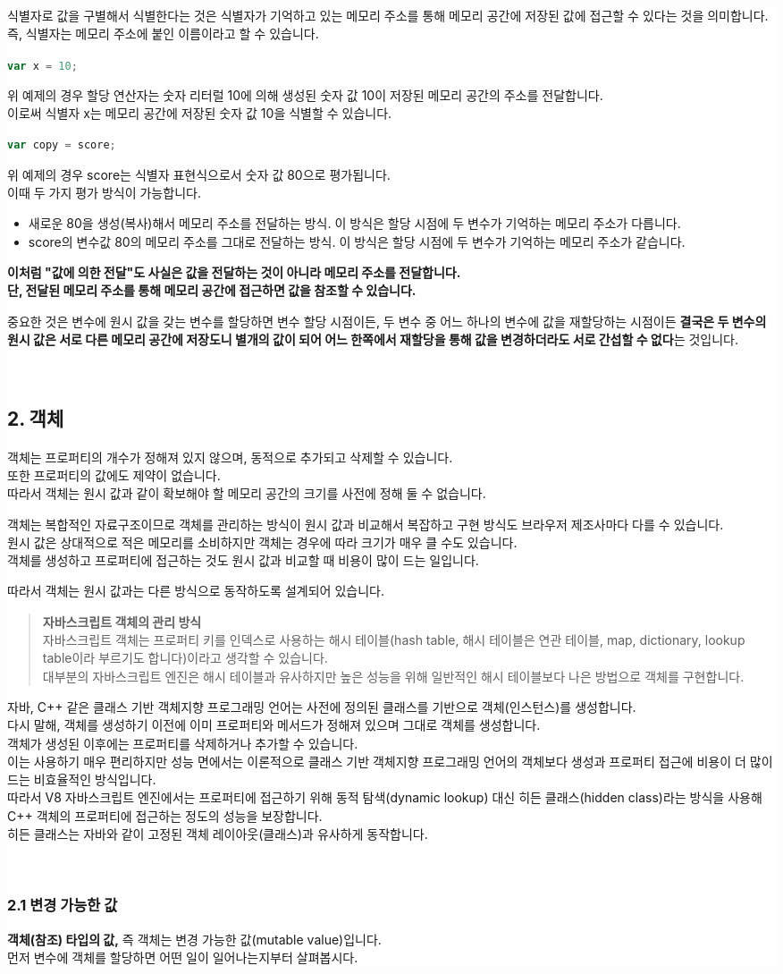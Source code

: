 식별자로 값을 구별해서 식별한다는 것은 식별자가 기억하고 있는 메모리 주소를 통해 메모리 공간에 저장된 값에 접근할 수 있다는 것을 의미합니다.  
즉, 식별자는 메모리 주소에 붙인 이름이라고 할 수 있습니다.

```javascript
var x = 10;
```

위 예제의 경우 할당 연산자는 숫자 리터럴 10에 의해 생성된 숫자 값 10이 저장된 메모리 공간의 주소를 전달합니다.  
이로써 식별자 x는 메모리 공간에 저장된 숫자 값 10을 식별할 수 있습니다.

```javascript
var copy = score;
```

위 예제의 경우 score는 식별자 표현식으로서 숫자 값 80으로 평가됩니다.  
이때 두 가지 평가 방식이 가능합니다.

- 새로운 80을 생성(복사)해서 메모리 주소를 전달하는 방식. 이 방식은 할당 시점에 두 변수가 기억하는 메모리 주소가 다릅니다.
- score의 변수값 80의 메모리 주소를 그대로 전달하는 방식. 이 방식은 할당 시점에 두 변수가 기억하는 메모리 주소가 같습니다.

**이처럼 "값에 의한 전달"도 사실은 값을 전달하는 것이 아니라 메모리 주소를 전달합니다.**  
**단, 전달된 메모리 주소를 통해 메모리 공간에 접근하면 값을 참조할 수 있습니다.**

중요한 것은 변수에 원시 값을 갖는 변수를 할당하면 변수 할당 시점이든, 두 변수 중 어느 하나의 변수에 값을 재할당하는 시점이든 **결국은 두 변수의 원시 값은 서로 다른 메모리 공간에 저장도니 별개의 값이 되어 어느 한쪽에서 재할당을 통해 값을 변경하더라도 서로 간섭할 수 없다**는 것입니다.

<br/>

## 2. 객체

객체는 프로퍼티의 개수가 정해져 있지 않으며, 동적으로 추가되고 삭제할 수 있습니다.  
또한 프로퍼티의 값에도 제약이 없습니다.  
따라서 객체는 원시 값과 같이 확보해야 할 메모리 공간의 크기를 사전에 정해 둘 수 없습니다.

객체는 복합적인 자료구조이므로 객체를 관리하는 방식이 원시 값과 비교해서 복잡하고 구현 방식도 브라우저 제조사마다 다를 수 있습니다.  
원시 값은 상대적으로 적은 메모리를 소비하지만 객체는 경우에 따라 크기가 매우 클 수도 있습니다.  
객체를 생성하고 프로퍼티에 접근하는 것도 원시 값과 비교할 때 비용이 많이 드는 일입니다.

따라서 객체는 원시 값과는 다른 방식으로 동작하도록 설계되어 있습니다.

> **자바스크립트 객체의 관리 방식**  
> 자바스크립트 객체는 프로퍼티 키를 인덱스로 사용하는 해시 테이블(hash table, 해시 테이블은 연관 테이블, map, dictionary, lookup table이라 부르기도 합니다)이라고 생각할 수 있습니다.  
> 대부분의 자바스크립트 엔진은 해시 테이블과 유사하지만 높은 성능을 위해 일반적인 해시 테이블보다 나은 방법으로 객체를 구현합니다.

자바, C++ 같은 클래스 기반 객체지향 프로그래밍 언어는 사전에 정의된 클래스를 기반으로 객체(인스턴스)를 생성합니다.  
다시 말해, 객체를 생성하기 이전에 이미 프로퍼티와 메서드가 정해져 있으며 그대로 객체를 생성합니다.  
객체가 생성된 이후에는 프로퍼티를 삭제하거나 추가할 수 있습니다.  
이는 사용하기 매우 편리하지만 성능 면에서는 이론적으로 클래스 기반 객체지향 프로그래밍 언어의 객체보다 생성과 프로퍼티 접근에 비용이 더 많이 드는 비효율적인 방식입니다.  
따라서 V8 자바스크립트 엔진에서는 프로퍼티에 접근하기 위해 동적 탐색(dynamic lookup) 대신 히든 클래스(hidden class)라는 방식을 사용해 C++ 객체의 프로퍼티에 접근하는 정도의 성능을 보장합니다.  
히든 클래스는 자바와 같이 고정된 객체 레이아웃(클래스)과 유사하게 동작합니다.

<br/>

### 2.1 변경 가능한 값

**객체(참조) 타입의 값,** 즉 객체는 변경 가능한 값(mutable value)입니다.  
먼저 변수에 객체를 할당하면 어떤 일이 일어나는지부터 살펴봅시다.
